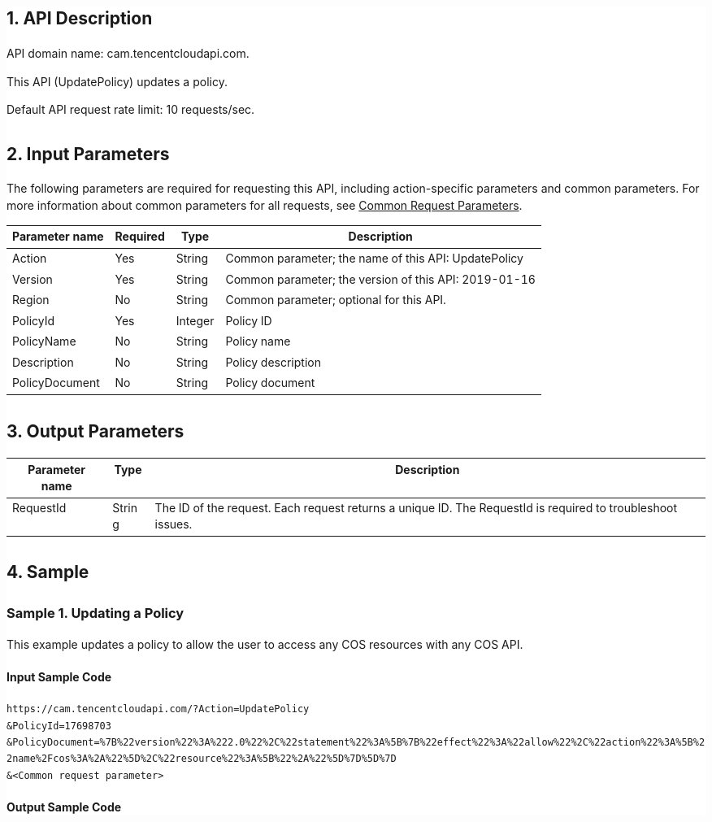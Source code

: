 ﻿## 1. API Description

API domain name: cam.tencentcloudapi.com.

This API (UpdatePolicy) updates a policy.

Default API request rate limit: 10 requests/sec.

## 2. Input Parameters

The following parameters are required for requesting this API, including action-specific parameters and common parameters. For more information about common parameters for all requests, see [Common Request Parameters](/document/api/598/33158).

| Parameter name | Required | Type | Description |
|---------|---------|---------|---------|
| Action | Yes | String | Common parameter; the name of this API: UpdatePolicy |
| Version | Yes | String | Common parameter; the version of this API: 2019-01-16 |
| Region | No | String | Common parameter; optional for this API. |
| PolicyId | Yes | Integer | Policy ID |
| PolicyName | No | String | Policy name |
| Description | No | String | Policy description |
| PolicyDocument | No | String | Policy document |

## 3. Output Parameters

| Parameter name | Type | Description |
|---------|---------|---------|
| RequestId | String | The ID of the request. Each request returns a unique ID. The RequestId is required to troubleshoot issues. |

## 4. Sample

### Sample 1. Updating a Policy

This example updates a policy to allow the user to access any COS resources with any COS API.

#### Input Sample Code

```
https://cam.tencentcloudapi.com/?Action=UpdatePolicy
&PolicyId=17698703
&PolicyDocument=%7B%22version%22%3A%222.0%22%2C%22statement%22%3A%5B%7B%22effect%22%3A%22allow%22%2C%22action%22%3A%5B%22name%2Fcos%3A%2A%22%5D%2C%22resource%22%3A%5B%22%2A%22%5D%7D%5D%7D
&<Common request parameter>
```

#### Output Sample Code
